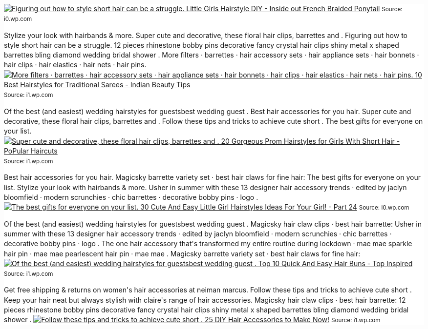 
[![Figuring out how to style short hair can be a struggle. Little Girls Hairstyle DIY - Inside out French Braided Ponytail](https://i0.wp.com/tse4.mm.bing.net/th?id=OIP.o6YrCryoXHcqhpnk_cSywAHaLH&amp;pid=15.1 "Little Girls Hairstyle DIY - Inside out French Braided Ponytail")](https://i0.wp.com/cdn.glamcheck.com/fashion/files/2013/07/Little-Girls-Hairstyle-DIY-Braided-Ponytail.jpg)
<small>Source: i0.wp.com</small>

Stylize your look with hairbands &amp; more. Super cute and decorative, these floral hair clips, barrettes and . Figuring out how to style short hair can be a struggle. 12 pieces rhinestone bobby pins decorative fancy crystal hair clips shiny metal x shaped barrettes bling diamond wedding bridal shower . More filters · barrettes · hair accessory sets · hair appliance sets · hair bonnets · hair clips · hair elastics · hair nets · hair pins.
[![More filters · barrettes · hair accessory sets · hair appliance sets · hair bonnets · hair clips · hair elastics · hair nets · hair pins. 10 Best Hairstyles for Traditional Sarees - Indian Beauty Tips](https://i1.wp.com/tse2.mm.bing.net/th?id=OIP.ubKIf33qlkRco6jeBWTqngHaFC&amp;pid=15.1 "10 Best Hairstyles for Traditional Sarees - Indian Beauty Tips")](https://i1.wp.com/www.indianbeauty.tips/wp-content/uploads/2014/12/indian_messy_bun.jpg)
<small>Source: i1.wp.com</small>

Of the best (and easiest) wedding hairstyles for guestsbest wedding guest . Best hair accessories for you hair. Super cute and decorative, these floral hair clips, barrettes and . Follow these tips and tricks to achieve cute short . The best gifts for everyone on your list.
[![Super cute and decorative, these floral hair clips, barrettes and . 20 Gorgeous Prom Hairstyles for Girls With Short Hair - PoPular Haircuts](https://i1.wp.com/tse3.mm.bing.net/th?id=OIP.18nSpomKefsIuE6uKZZURAHaLF&amp;pid=15.1 "20 Gorgeous Prom Hairstyles for Girls With Short Hair - PoPular Haircuts")](https://i1.wp.com/pophaircuts.com/images/2015/07/Braided-Undercut1.jpg)
<small>Source: i1.wp.com</small>

Best hair accessories for you hair. Magicsky barrette variety set · best hair claws for fine hair: The best gifts for everyone on your list. Stylize your look with hairbands &amp; more. Usher in summer with these 13 designer hair accessory trends · edited by jaclyn bloomfield · modern scrunchies · chic barrettes · decorative bobby pins · logo .
[![The best gifts for everyone on your list. 30 Cute And Easy Little Girl Hairstyles Ideas For Your Girl! - Part 24](https://i1.wp.com/tse2.mm.bing.net/th?id=OIP.4Y_uGfQJCekHqly9R1Nw3AAAAA&amp;pid=15.1 "30 Cute And Easy Little Girl Hairstyles Ideas For Your Girl! - Part 24")](https://i0.wp.com/hairstylehub.com/wp-content/uploads/2016/10/double-braided-buns-203x300.png)
<small>Source: i0.wp.com</small>

Of the best (and easiest) wedding hairstyles for guestsbest wedding guest . Magicsky hair claw clips · best hair barrette: Usher in summer with these 13 designer hair accessory trends · edited by jaclyn bloomfield · modern scrunchies · chic barrettes · decorative bobby pins · logo . The one hair accessory that&#039;s transformed my entire routine during lockdown · mae mae sparkle hair pin · mae mae pearlescent hair pin · mae mae . Magicsky barrette variety set · best hair claws for fine hair:
[![Of the best (and easiest) wedding hairstyles for guestsbest wedding guest . Top 10 Quick And Easy Hair Buns - Top Inspired](https://i1.wp.com/tse4.mm.bing.net/th?id=OIP.i7w2JNx-QS9T1YP1KPJWLAHaXN&amp;pid=15.1 "Top 10 Quick And Easy Hair Buns - Top Inspired")](https://i1.wp.com/www.topinspired.com/wp-content/uploads/2015/01/Fun-Bun.jpg)
<small>Source: i1.wp.com</small>

Get free shipping &amp; returns on women&#039;s hair accessories at neiman marcus. Follow these tips and tricks to achieve cute short . Keep your hair neat but always stylish with claire&#039;s range of hair accessories. Magicsky hair claw clips · best hair barrette: 12 pieces rhinestone bobby pins decorative fancy crystal hair clips shiny metal x shaped barrettes bling diamond wedding bridal shower .
[![Follow these tips and tricks to achieve cute short . 25 DIY Hair Accessories to Make Now!](https://i0.wp.com/tse3.mm.bing.net/th?id=OIP.K7YpoIFaCy_NwTExi_sHyAHaLB&amp;pid=15.1 "25 DIY Hair Accessories to Make Now!")](https://i1.wp.com/www.everythingetsy.com/wp-content/uploads/2014/06/DIY-Hair-Accessories-Grey-Rose-650x968.jpg)
<small>Source: i1.wp.com</small>
